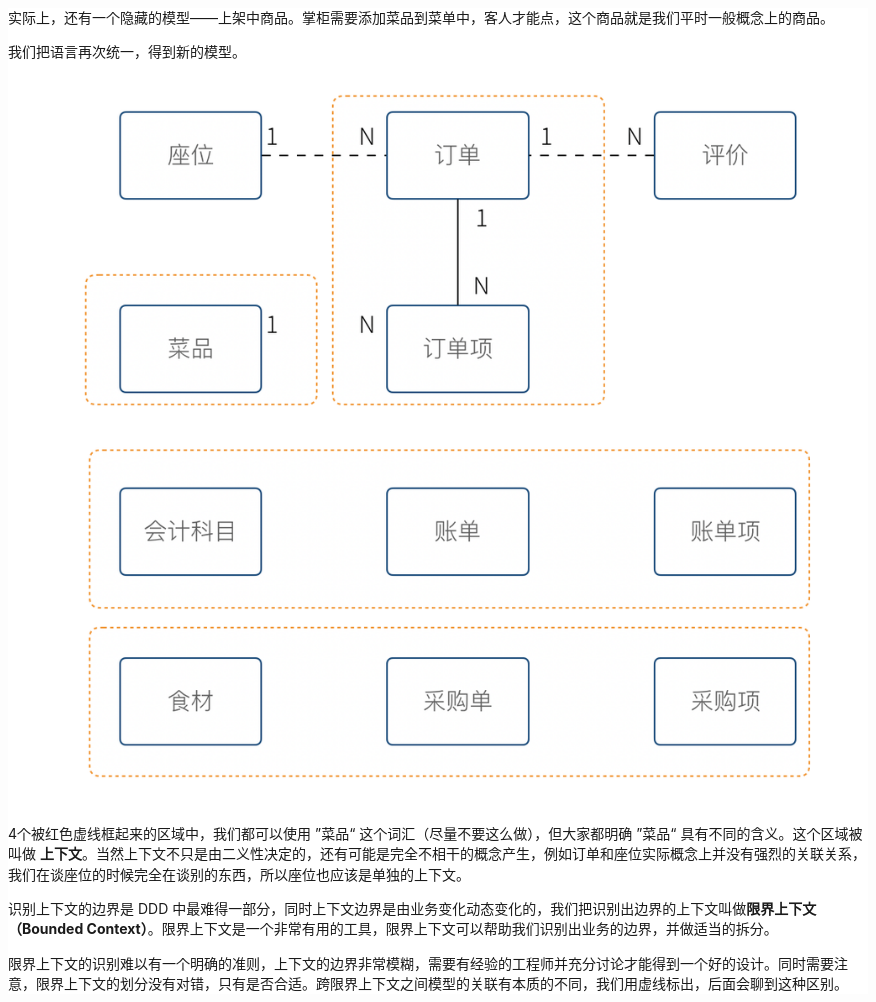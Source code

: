 实际上，还有一个隐藏的模型——上架中商品。掌柜需要添加菜品到菜单中，客人才能点，这个商品就是我们平时一般概念上的商品。

我们把语言再次统一，得到新的模型。

![DDD v3](02-ddd-foundamental/ddd-v3.png)

4个被红色虚线框起来的区域中，我们都可以使用 ”菜品“ 这个词汇（尽量不要这么做），但大家都明确 ”菜品“ 具有不同的含义。这个区域被叫做 **上下文**。当然上下文不只是由二义性决定的，还有可能是完全不相干的概念产生，例如订单和座位实际概念上并没有强烈的关联关系，我们在谈座位的时候完全在谈别的东西，所以座位也应该是单独的上下文。

识别上下文的边界是 DDD 中最难得一部分，同时上下文边界是由业务变化动态变化的，我们把识别出边界的上下文叫做**限界上下文（Bounded Context）**。限界上下文是一个非常有用的工具，限界上下文可以帮助我们识别出业务的边界，并做适当的拆分。

限界上下文的识别难以有一个明确的准则，上下文的边界非常模糊，需要有经验的工程师并充分讨论才能得到一个好的设计。同时需要注意，限界上下文的划分没有对错，只有是否合适。跨限界上下文之间模型的关联有本质的不同，我们用虚线标出，后面会聊到这种区别。
